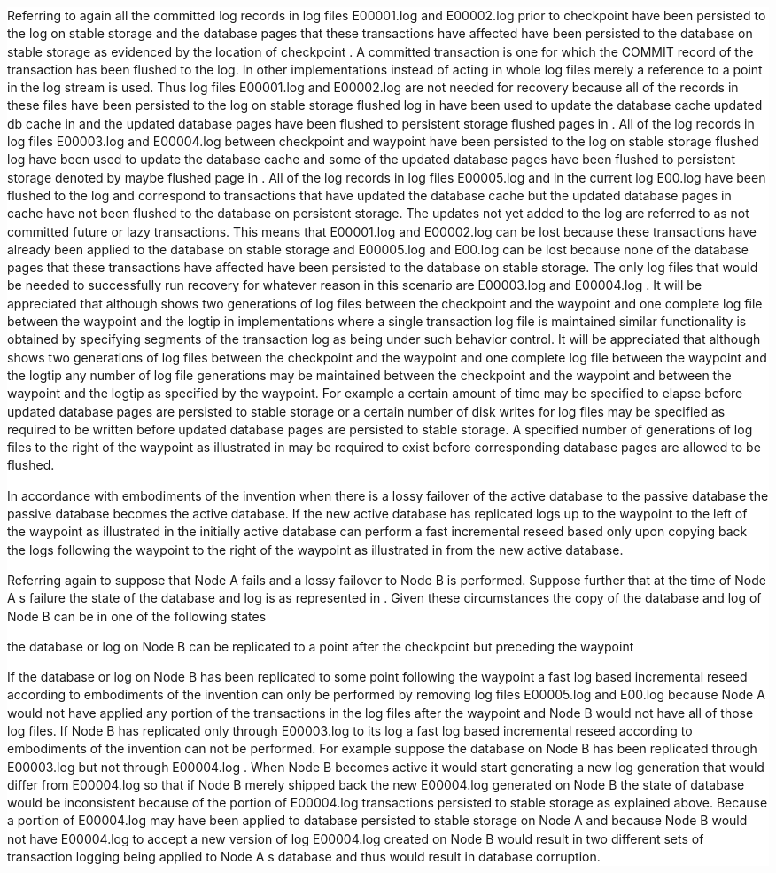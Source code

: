Referring to again all the committed log records in log files E00001.log and E00002.log prior to checkpoint have been persisted to the log on stable storage and the database pages that these transactions have affected have been persisted to the database on stable storage as evidenced by the location of checkpoint . A committed transaction is one for which the COMMIT record of the transaction has been flushed to the log. In other implementations instead of acting in whole log files merely a reference to a point in the log stream is used. Thus log files E00001.log and E00002.log are not needed for recovery because all of the records in these files have been persisted to the log on stable storage flushed log in have been used to update the database cache updated db cache in and the updated database pages have been flushed to persistent storage flushed pages in . All of the log records in log files E00003.log and E00004.log between checkpoint and waypoint have been persisted to the log on stable storage flushed log have been used to update the database cache and some of the updated database pages have been flushed to persistent storage denoted by maybe flushed page in . All of the log records in log files E00005.log and in the current log E00.log have been flushed to the log and correspond to transactions that have updated the database cache but the updated database pages in cache have not been flushed to the database on persistent storage. The updates not yet added to the log are referred to as not committed future or lazy transactions. This means that E00001.log and E00002.log can be lost because these transactions have already been applied to the database on stable storage and E00005.log and E00.log can be lost because none of the database pages that these transactions have affected have been persisted to the database on stable storage. The only log files that would be needed to successfully run recovery for whatever reason in this scenario are E00003.log and E00004.log . It will be appreciated that although shows two generations of log files between the checkpoint and the waypoint and one complete log file between the waypoint and the logtip in implementations where a single transaction log file is maintained similar functionality is obtained by specifying segments of the transaction log as being under such behavior control. It will be appreciated that although shows two generations of log files between the checkpoint and the waypoint and one complete log file between the waypoint and the logtip any number of log file generations may be maintained between the checkpoint and the waypoint and between the waypoint and the logtip as specified by the waypoint. For example a certain amount of time may be specified to elapse before updated database pages are persisted to stable storage or a certain number of disk writes for log files may be specified as required to be written before updated database pages are persisted to stable storage. A specified number of generations of log files to the right of the waypoint as illustrated in may be required to exist before corresponding database pages are allowed to be flushed.

In accordance with embodiments of the invention when there is a lossy failover of the active database to the passive database the passive database becomes the active database. If the new active database has replicated logs up to the waypoint to the left of the waypoint as illustrated in the initially active database can perform a fast incremental reseed based only upon copying back the logs following the waypoint to the right of the waypoint as illustrated in from the new active database.

Referring again to suppose that Node A fails and a lossy failover to Node B is performed. Suppose further that at the time of Node A s failure the state of the database and log is as represented in . Given these circumstances the copy of the database and log of Node B can be in one of the following states 

the database or log on Node B can be replicated to a point after the checkpoint but preceding the waypoint 

If the database or log on Node B has been replicated to some point following the waypoint a fast log based incremental reseed according to embodiments of the invention can only be performed by removing log files E00005.log and E00.log because Node A would not have applied any portion of the transactions in the log files after the waypoint and Node B would not have all of those log files. If Node B has replicated only through E00003.log to its log a fast log based incremental reseed according to embodiments of the invention can not be performed. For example suppose the database on Node B has been replicated through E00003.log but not through E00004.log . When Node B becomes active it would start generating a new log generation that would differ from E00004.log so that if Node B merely shipped back the new E00004.log generated on Node B the state of database would be inconsistent because of the portion of E00004.log transactions persisted to stable storage as explained above. Because a portion of E00004.log may have been applied to database persisted to stable storage on Node A and because Node B would not have E00004.log to accept a new version of log E00004.log created on Node B would result in two different sets of transaction logging being applied to Node A s database and thus would result in database corruption.
